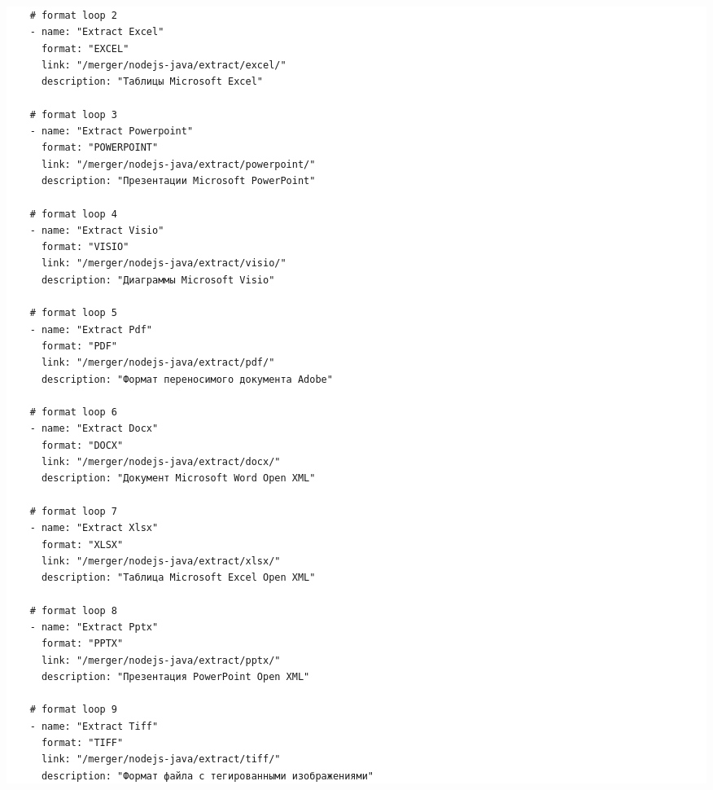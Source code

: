         # format loop 2
        - name: "Extract Excel"
          format: "EXCEL"
          link: "/merger/nodejs-java/extract/excel/"
          description: "Таблицы Microsoft Excel"

        # format loop 3
        - name: "Extract Powerpoint"
          format: "POWERPOINT"
          link: "/merger/nodejs-java/extract/powerpoint/"
          description: "Презентации Microsoft PowerPoint"

        # format loop 4
        - name: "Extract Visio"
          format: "VISIO"
          link: "/merger/nodejs-java/extract/visio/"
          description: "Диаграммы Microsoft Visio"
          
        # format loop 5
        - name: "Extract Pdf"
          format: "PDF"
          link: "/merger/nodejs-java/extract/pdf/"
          description: "Формат переносимого документа Adobe"

        # format loop 6
        - name: "Extract Docx"
          format: "DOCX"
          link: "/merger/nodejs-java/extract/docx/"
          description: "Документ Microsoft Word Open XML"

        # format loop 7
        - name: "Extract Xlsx"
          format: "XLSX"
          link: "/merger/nodejs-java/extract/xlsx/"
          description: "Таблица Microsoft Excel Open XML"

        # format loop 8
        - name: "Extract Pptx"
          format: "PPTX"
          link: "/merger/nodejs-java/extract/pptx/"
          description: "Презентация PowerPoint Open XML"

        # format loop 9
        - name: "Extract Tiff"
          format: "TIFF"
          link: "/merger/nodejs-java/extract/tiff/"
          description: "Формат файла с тегированными изображениями"
